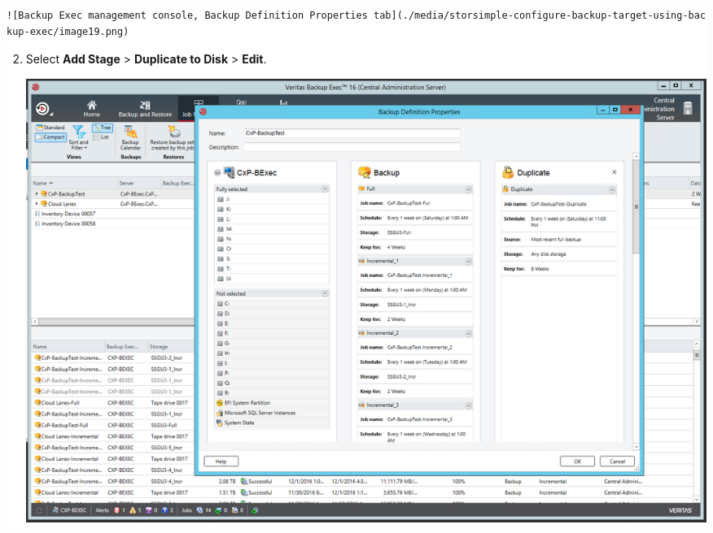     ![Backup Exec management console, Backup Definition Properties tab](./media/storsimple-configure-backup-target-using-backup-exec/image19.png)

2.  Select **Add Stage** > **Duplicate to Disk** > **Edit**.

    ![Backup Exec management console, add stage](./media/storsimple-configure-backup-target-using-backup-exec/image20.png)

